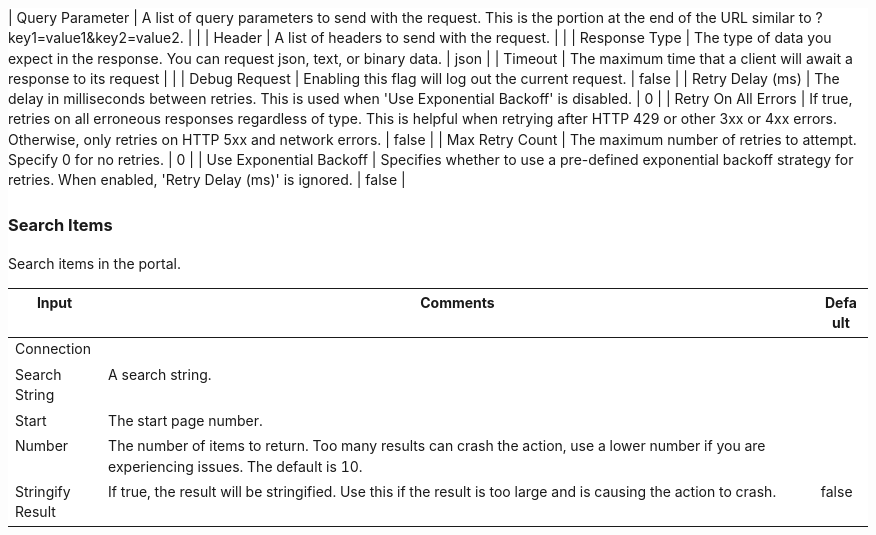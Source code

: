 | Query Parameter         | A list of query parameters to send with the request. This is the portion at the end of the URL similar to ?key1=value1&key2=value2.                                                                                                                                                                                                                                                                                          |         |
| Header                  | A list of headers to send with the request.                                                                                                                                                                                                                                                                                                                                                                                  |         |
| Response Type           | The type of data you expect in the response. You can request json, text, or binary data.                                                                                                                                                                                                                                                                                                                                     | json    |
| Timeout                 | The maximum time that a client will await a response to its request                                                                                                                                                                                                                                                                                                                                                          |         |
| Debug Request           | Enabling this flag will log out the current request.                                                                                                                                                                                                                                                                                                                                                                         | false   |
| Retry Delay (ms)        | The delay in milliseconds between retries. This is used when 'Use Exponential Backoff' is disabled.                                                                                                                                                                                                                                                                                                                          | 0       |
| Retry On All Errors     | If true, retries on all erroneous responses regardless of type. This is helpful when retrying after HTTP 429 or other 3xx or 4xx errors. Otherwise, only retries on HTTP 5xx and network errors.                                                                                                                                                                                                                             | false   |
| Max Retry Count         | The maximum number of retries to attempt. Specify 0 for no retries.                                                                                                                                                                                                                                                                                                                                                          | 0       |
| Use Exponential Backoff | Specifies whether to use a pre-defined exponential backoff strategy for retries. When enabled, 'Retry Delay (ms)' is ignored.                                                                                                                                                                                                                                                                                                | false   |

### Search Items

Search items in the portal.

| Input            | Comments                                                                                                                                    | Default |
| ---------------- | ------------------------------------------------------------------------------------------------------------------------------------------- | ------- |
| Connection       |                                                                                                                                             |         |
| Search String    | A search string.                                                                                                                            |         |
| Start            | The start page number.                                                                                                                      |         |
| Number           | The number of items to return. Too many results can crash the action, use a lower number if you are experiencing issues. The default is 10. |         |
| Stringify Result | If true, the result will be stringified. Use this if the result is too large and is causing the action to crash.                            | false   |
